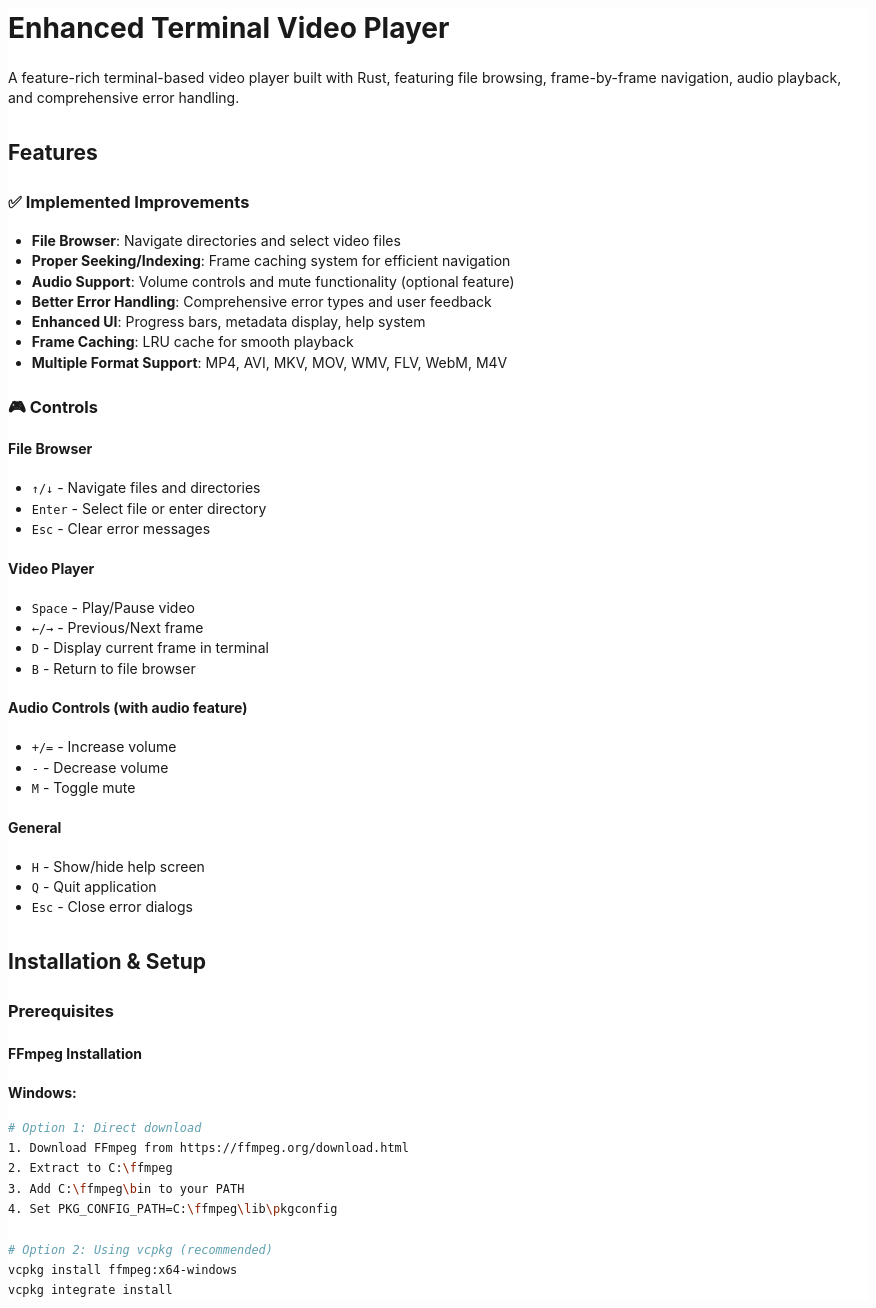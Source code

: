 # Enhanced Terminal Video Player

A feature-rich terminal-based video player built with Rust, featuring file browsing, frame-by-frame navigation, audio playback, and comprehensive error handling.

## Features

### ✅ Implemented Improvements
- **File Browser**: Navigate directories and select video files
- **Proper Seeking/Indexing**: Frame caching system for efficient navigation
- **Audio Support**: Volume controls and mute functionality (optional feature)
- **Better Error Handling**: Comprehensive error types and user feedback
- **Enhanced UI**: Progress bars, metadata display, help system
- **Frame Caching**: LRU cache for smooth playback
- **Multiple Format Support**: MP4, AVI, MKV, MOV, WMV, FLV, WebM, M4V

### 🎮 Controls

#### File Browser
- `↑/↓` - Navigate files and directories
- `Enter` - Select file or enter directory
- `Esc` - Clear error messages

#### Video Player
- `Space` - Play/Pause video
- `←/→` - Previous/Next frame
- `D` - Display current frame in terminal
- `B` - Return to file browser

#### Audio Controls (with audio feature)
- `+/=` - Increase volume
- `-` - Decrease volume  
- `M` - Toggle mute

#### General
- `H` - Show/hide help screen
- `Q` - Quit application
- `Esc` - Close error dialogs

## Installation & Setup

### Prerequisites

#### FFmpeg Installation

**Windows:**
```bash
# Option 1: Direct download
1. Download FFmpeg from https://ffmpeg.org/download.html
2. Extract to C:\ffmpeg
3. Add C:\ffmpeg\bin to your PATH
4. Set PKG_CONFIG_PATH=C:\ffmpeg\lib\pkgconfig

# Option 2: Using vcpkg (recommended)
vcpkg install ffmpeg:x64-windows
vcpkg integrate install
```
